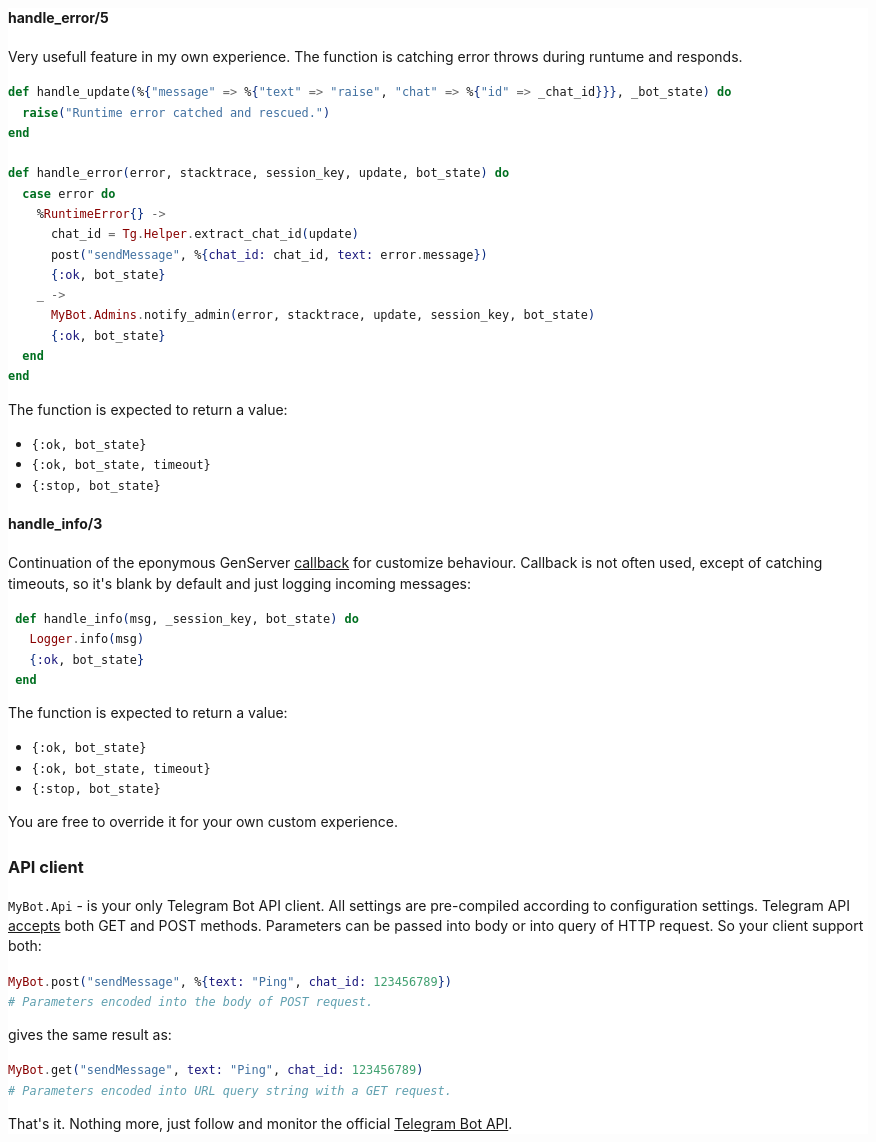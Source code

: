 #### handle_error/5
Very usefull feature in my own experience.
The function is catching error throws during runtume and responds.
```elixir
def handle_update(%{"message" => %{"text" => "raise", "chat" => %{"id" => _chat_id}}}, _bot_state) do
  raise("Runtime error catched and rescued.")
end
  
def handle_error(error, stacktrace, session_key, update, bot_state) do
  case error do
    %RuntimeError{} ->
      chat_id = Tg.Helper.extract_chat_id(update)
      post("sendMessage", %{chat_id: chat_id, text: error.message})
      {:ok, bot_state}
    _ -> 
      MyBot.Admins.notify_admin(error, stacktrace, update, session_key, bot_state)
      {:ok, bot_state}
  end
end
```
 The function is expected to return a value:
 * `{:ok, bot_state}`
 * `{:ok, bot_state, timeout}`
 * `{:stop, bot_state}`
 
#### handle_info/3
Continuation of the eponymous GenServer [callback](https://hexdocs.pm/elixir/GenServer.html#c:handle_info/2) for customize behaviour.
Callback is not often used, except of catching timeouts, so it's blank by default and just logging incoming messages:
```elixir
 def handle_info(msg, _session_key, bot_state) do
   Logger.info(msg)
   {:ok, bot_state}
 end
 ```
 The function is expected to return a value:
 * `{:ok, bot_state}`
 * `{:ok, bot_state, timeout}`
 * `{:stop, bot_state}`
 
 You are free to override it for your own custom experience.

### API client
`MyBot.Api` - is your only Telegram Bot API client. All settings are pre-compiled according to configuration settings. 
Telegram API [accepts](https://core.telegram.org/bots/api#making-requests) both GET and POST methods. Parameters can be passed into body or into query of HTTP request.
So your client support both:
```elixir
MyBot.post("sendMessage", %{text: "Ping", chat_id: 123456789})
# Parameters encoded into the body of POST request.
```
gives the same result as:
```elixir
MyBot.get("sendMessage", text: "Ping", chat_id: 123456789)
# Parameters encoded into URL query string with a GET request.
```
That's it. Nothing more, just follow and monitor the official [Telegram Bot API](https://core.telegram.org/bots/api).
